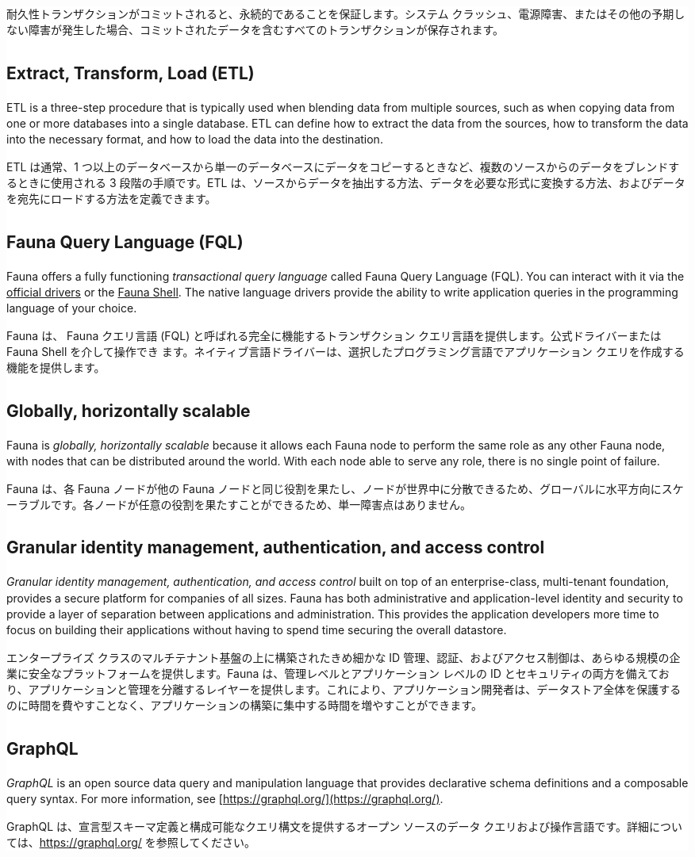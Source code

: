 耐久性トランザクションがコミットされると、永続的であることを保証します。システム クラッシュ、電源障害、またはその他の予期しない障害が発生した場合、コミットされたデータを含むすべてのトランザクションが保存されます。

## Extract, Transform, Load (ETL)

ETL is a three-step procedure that is typically used when blending data from multiple sources, such as when copying data from one or more databases into a single database. ETL can define how to extract the data from the sources, how to transform the data into the necessary format, and how to load the data into the destination.

ETL は通常、1 つ以上のデータベースから単一のデータベースにデータをコピーするときなど、複数のソースからのデータをブレンドするときに使用される 3 段階の手順です。ETL は、ソースからデータを抽出する方法、データを必要な形式に変換する方法、およびデータを宛先にロードする方法を定義できます。

## Fauna Query Language (FQL)

Fauna offers a fully functioning _transactional query language_ called Fauna Query Language (FQL). You can interact with it via the [official drivers](https://docs.fauna.com/fauna/current/drivers/) or the [Fauna Shell](https://docs.fauna.com/fauna/current/start/). The native language drivers provide the ability to write application queries in the programming language of your choice.

Fauna は、 Fauna クエリ言語 (FQL) と呼ばれる完全に機能するトランザクション クエリ言語を提供します。公式ドライバーまたは Fauna Shell を介して操作でき ます。ネイティブ言語ドライバーは、選択したプログラミング言語でアプリケーション クエリを作成する機能を提供します。

## Globally, horizontally scalable

Fauna is _globally, horizontally scalable_ because it allows each Fauna node to perform the same role as any other Fauna node, with nodes that can be distributed around the world. With each node able to serve any role, there is no single point of failure.

Fauna は、各 Fauna ノードが他の Fauna ノードと同じ役割を果たし、ノードが世界中に分散できるため、グローバルに水平方向にスケーラブルです。各ノードが任意の役割を果たすことができるため、単一障害点はありません。

## Granular identity management, authentication, and access control

_Granular identity management, authentication, and access control_ built on top of an enterprise-class, multi-tenant foundation, provides a secure platform for companies of all sizes. Fauna has both administrative and application-level identity and security to provide a layer of separation between applications and administration. This provides the application developers more time to focus on building their applications without having to spend time securing the overall datastore.

エンタープライズ クラスのマルチテナント基盤の上に構築されたきめ細かな ID 管理、認証、およびアクセス制御は、あらゆる規模の企業に安全なプラットフォームを提供します。Fauna は、管理レベルとアプリケーション レベルの ID とセキュリティの両方を備えており、アプリケーションと管理を分離するレイヤーを提供します。これにより、アプリケーション開発者は、データストア全体を保護するのに時間を費やすことなく、アプリケーションの構築に集中する時間を増やすことができます。

## GraphQL

_GraphQL_ is an open source data query and manipulation language that provides declarative schema definitions and a composable query syntax. For more information, see [https://graphql.org/](https://graphql.org/).

GraphQL は、宣言型スキーマ定義と構成可能なクエリ構文を提供するオープン ソースのデータ クエリおよび操作言語です。詳細については、https://graphql.org/ を参照してください。
